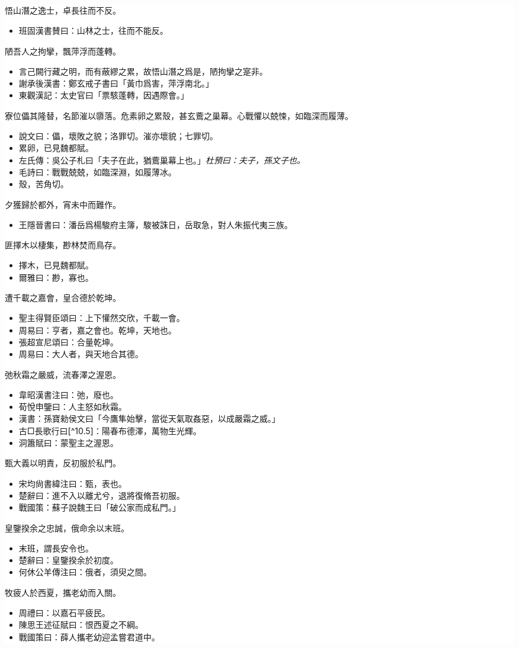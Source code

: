 悟山潛之逸士，卓長往而不反。

- 班固漢書賛曰：山林之士，往而不能反。

陋吾人之拘攣，飄萍浮而蓬轉。

- 言己闕行藏之明，而有蔽繆之累，故悟山潛之爲是，陋拘攣之寔非。
- 謝承後漢書：鄭玄戒子書曰「黃巾爲害，萍浮南北。」
- 東觀漢記：太史官曰「票駭蓬轉，因遇際會。」

寮位儡其隆替，名節漼以隳落。危素卵之累殼，甚玄鷰之巢幕。心戰懼以兢悚，如臨深而履薄。

- 說文曰：儡，壞敗之貌；洛罪切。漼亦壞貌；七罪切。
- 累卵，已見魏都賦。
- 左氏傳：吳公子札曰「夫子在此，猶鷰巢幕上也。」*杜預曰：夫子，孫文子也。*
- 毛詩曰：戰戰兢兢，如臨深淵，如履薄冰。
- 殼，苦角切。

夕獲歸於都外，宵未中而難作。

- 王隱晉書曰：潘岳爲楊駿府主簿，駿被誅日，岳取急，對人朱振代夷三族。

匪擇木以棲集，尠林焚而鳥存。

- 擇木，已見魏都賦。
- 爾雅曰：尠，寡也。

遭千載之嘉會，皇合德於乾坤。

- 聖主得賢臣頌曰：上下懽然交欣，千載一會。
- 周易曰：亨者，嘉之會也。乾坤，天地也。
- 張超宣尼頌曰：合量乾坤。
- 周易曰：大人者，與天地合其德。

弛秋霜之嚴威，流春澤之渥恩。

- 韋昭漢書注曰：弛，廢也。
- 荀悅申鑒曰：人主怒如秋霜。
- 漢書：孫寶勑侯文曰「今鷹隼始擊，當從天氣取姦惡，以成嚴霜之威。」
- 古□長歌行曰[^10.5]：陽春布德澤，萬物生光輝。
- 洞簫賦曰：蒙聖主之渥恩。

甄大義以明責，反初服於私門。

- 宋均尙書緯注曰：甄，表也。
- 楚辭曰：進不入以離尤兮，退將復脩吾初服。
- 戰國策：蘇子說魏王曰「破公家而成私門。」

皇鑒揆余之忠誠，俄命余以末班。

- 末班，謂長安令也。
- 楚辭曰：皇鑒揆余於初度。
- 何休公羊傳注曰：俄者，須臾之間。

牧疲人於西夏，攜老幼而入關。

- 周禮曰：以嘉石平疲民。
- 陳思王述征賦曰：恨西夏之不綱。
- 戰國策曰：薛人攜老幼迎孟嘗君道中。
